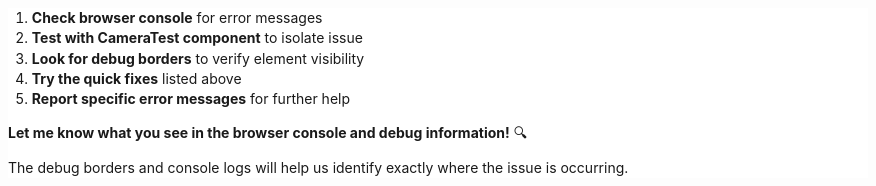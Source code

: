 1. **Check browser console** for error messages
2. **Test with CameraTest component** to isolate issue
3. **Look for debug borders** to verify element visibility
4. **Try the quick fixes** listed above
5. **Report specific error messages** for further help

**Let me know what you see in the browser console and debug information!** 🔍

The debug borders and console logs will help us identify exactly where the issue is occurring.
